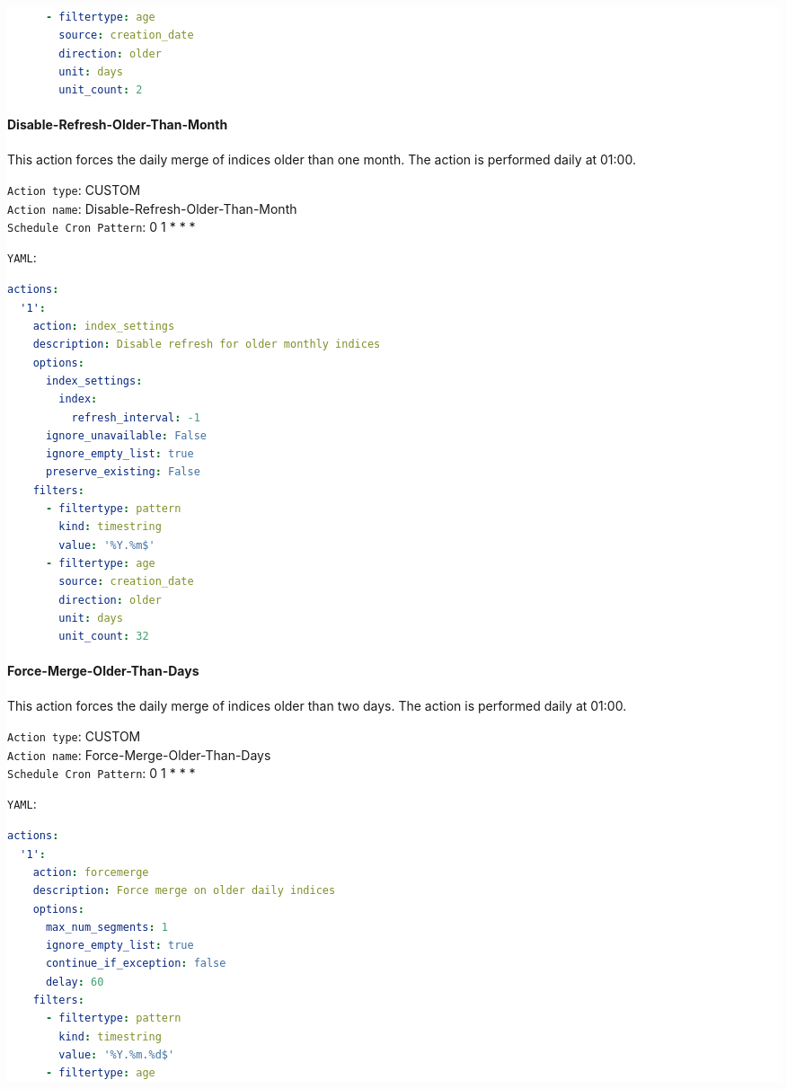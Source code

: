 ```yaml
      - filtertype: age
        source: creation_date
        direction: older
        unit: days
        unit_count: 2
```

#### Disable-Refresh-Older-Than-Month

This action forces the daily merge of indices older than one month. The action is performed daily at 01:00.

`Action type`: CUSTOM \
`Action name`: Disable-Refresh-Older-Than-Month \
`Schedule Cron Pattern`:    0 1 * * *

`YAML`:

```yaml
actions:
  '1':
    action: index_settings
    description: Disable refresh for older monthly indices
    options:
      index_settings:
        index:
          refresh_interval: -1
      ignore_unavailable: False
      ignore_empty_list: true
      preserve_existing: False
    filters:
      - filtertype: pattern
        kind: timestring
        value: '%Y.%m$'
      - filtertype: age
        source: creation_date
        direction: older
        unit: days
        unit_count: 32
```

#### Force-Merge-Older-Than-Days

This action forces the daily merge of indices older than two days. The action is performed daily at 01:00.

`Action type`: CUSTOM \
`Action name`: Force-Merge-Older-Than-Days \
`Schedule Cron Pattern`:    0 1 * * *

`YAML`:

```yaml
actions:
  '1':
    action: forcemerge
    description: Force merge on older daily indices
    options:
      max_num_segments: 1
      ignore_empty_list: true
      continue_if_exception: false
      delay: 60
    filters:
      - filtertype: pattern
        kind: timestring
        value: '%Y.%m.%d$'
      - filtertype: age
```